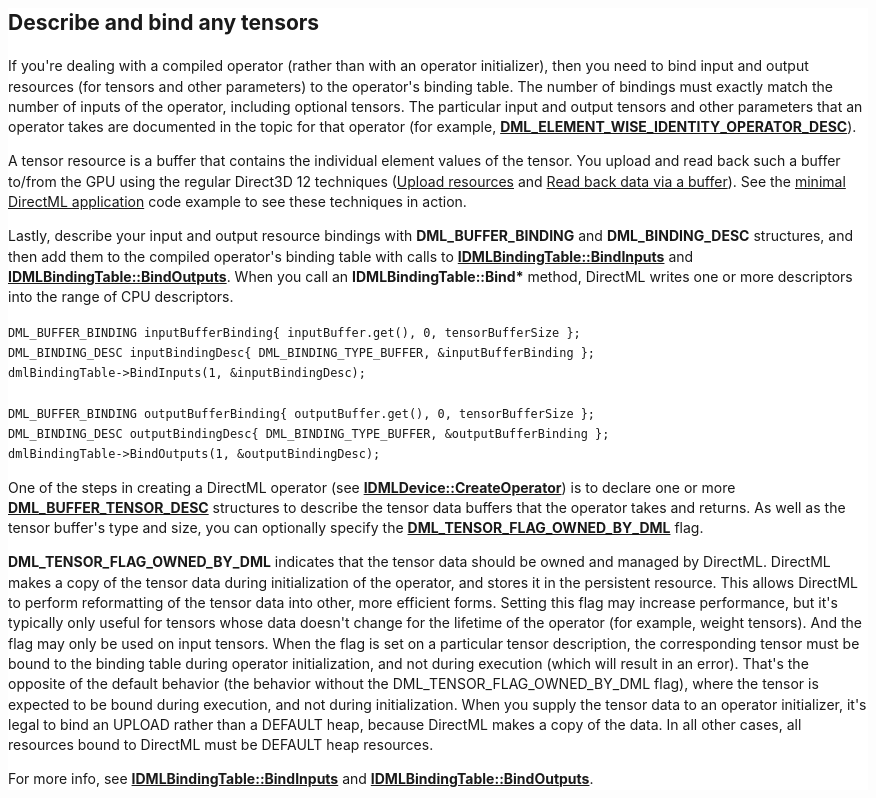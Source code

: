 ## Describe and bind any tensors

If you're dealing with a compiled operator (rather than with an operator initializer), then you need to bind input and output resources (for tensors and other parameters) to the operator's binding table. The number of bindings must exactly match the number of inputs of the operator, including optional tensors. The particular input and output tensors and other parameters that an operator takes are documented in the topic for that operator (for example, [**DML_ELEMENT_WISE_IDENTITY_OPERATOR_DESC**](/windows/desktop/api/directml/ns-directml-dml_element_wise_identity_operator_desc)).

A tensor resource is a buffer that contains the individual element values of the tensor. You upload and read back such a buffer to/from the GPU using the regular Direct3D 12 techniques ([Upload resources](/windows/desktop/direct3d12/uploading-resources) and [Read back data via a buffer](/windows/desktop/direct3d12/readback-data-using-heaps)). See the [minimal DirectML application](dml-min-app.md) code example to see these techniques in action.

Lastly, describe your input and output resource bindings with **DML_BUFFER_BINDING** and **DML_BINDING_DESC** structures, and then add them to the compiled operator's binding table with calls to [**IDMLBindingTable::BindInputs**](/windows/desktop/api/directml/nf-directml-idmlbindingtable-bindinputs) and [**IDMLBindingTable::BindOutputs**](/windows/desktop/api/directml/nf-directml-idmlbindingtable-bindoutputs). When you call an **IDMLBindingTable::Bind\*** method, DirectML writes one or more descriptors into the range of CPU descriptors.

```cppwinrt
DML_BUFFER_BINDING inputBufferBinding{ inputBuffer.get(), 0, tensorBufferSize };
DML_BINDING_DESC inputBindingDesc{ DML_BINDING_TYPE_BUFFER, &inputBufferBinding };
dmlBindingTable->BindInputs(1, &inputBindingDesc);

DML_BUFFER_BINDING outputBufferBinding{ outputBuffer.get(), 0, tensorBufferSize };
DML_BINDING_DESC outputBindingDesc{ DML_BINDING_TYPE_BUFFER, &outputBufferBinding };
dmlBindingTable->BindOutputs(1, &outputBindingDesc);
```

One of the steps in creating a DirectML operator (see [**IDMLDevice::CreateOperator**](/windows/desktop/api/directml/nf-directml-idmldevice-createoperator)) is to declare one or more [**DML_BUFFER_TENSOR_DESC**](/windows/desktop/api/directml/ns-directml-dml_buffer_tensor_desc) structures to describe the tensor data buffers that the operator takes and returns. As well as the tensor buffer's type and size, you can optionally specify the [**DML_TENSOR_FLAG_OWNED_BY_DML**](/windows/desktop/api/directml/ne-directml-dml_tensor_flags) flag.

**DML_TENSOR_FLAG_OWNED_BY_DML** indicates that the tensor data should be owned and managed by DirectML. DirectML makes a copy of the tensor data during initialization of the operator, and stores it in the persistent resource. This allows DirectML to perform reformatting of the tensor data into other, more efficient forms. Setting this flag may increase performance, but it's typically only useful for tensors whose data doesn't change for the lifetime of the operator (for example, weight tensors). And the flag may only be used on input tensors. When the flag is set on a particular tensor description, the corresponding tensor must be bound to the binding table during operator initialization, and not during execution (which will result in an error). That's the opposite of the default behavior (the behavior without the DML_TENSOR_FLAG_OWNED_BY_DML flag), where the tensor is expected to be bound during execution, and not during initialization. When you supply the tensor data to an operator initializer, it's legal to bind an UPLOAD rather than a DEFAULT heap, because DirectML makes a copy of the data. In all other cases, all resources bound to DirectML must be DEFAULT heap resources.

For more info, see [**IDMLBindingTable::BindInputs**](/windows/desktop/api/directml/nf-directml-idmlbindingtable-bindinputs) and [**IDMLBindingTable::BindOutputs**](/windows/desktop/api/directml/nf-directml-idmlbindingtable-bindoutputs).
